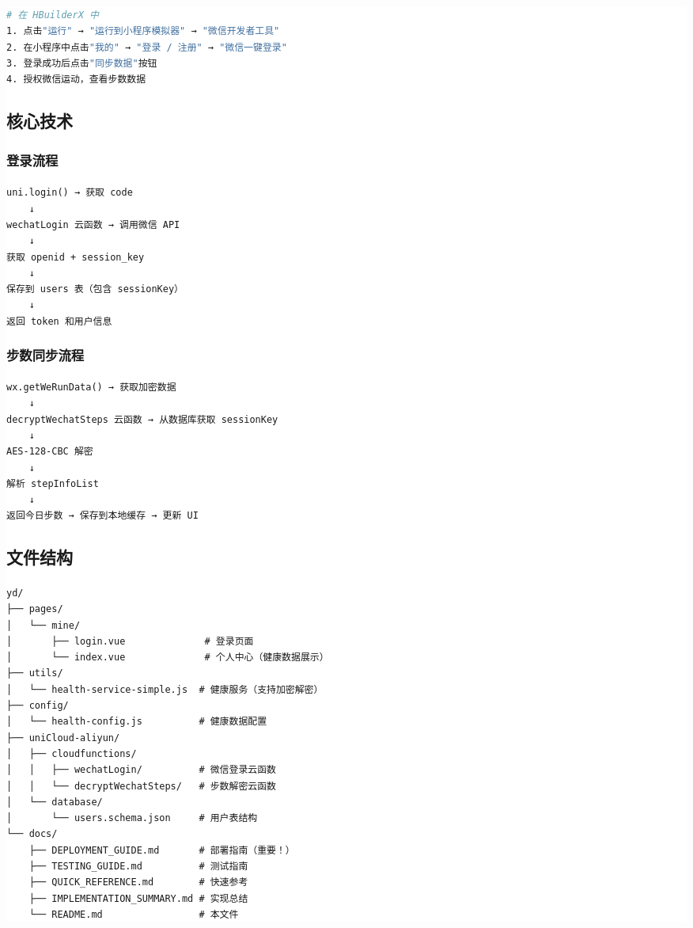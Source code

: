 ```bash
# 在 HBuilderX 中
1. 点击"运行" → "运行到小程序模拟器" → "微信开发者工具"
2. 在小程序中点击"我的" → "登录 / 注册" → "微信一键登录"
3. 登录成功后点击"同步数据"按钮
4. 授权微信运动，查看步数数据
```

## 核心技术

### 登录流程
```
uni.login() → 获取 code
    ↓
wechatLogin 云函数 → 调用微信 API
    ↓
获取 openid + session_key
    ↓
保存到 users 表（包含 sessionKey）
    ↓
返回 token 和用户信息
```

### 步数同步流程
```
wx.getWeRunData() → 获取加密数据
    ↓
decryptWechatSteps 云函数 → 从数据库获取 sessionKey
    ↓
AES-128-CBC 解密
    ↓
解析 stepInfoList
    ↓
返回今日步数 → 保存到本地缓存 → 更新 UI
```

## 文件结构

```
yd/
├── pages/
│   └── mine/
│       ├── login.vue              # 登录页面
│       └── index.vue              # 个人中心（健康数据展示）
├── utils/
│   └── health-service-simple.js  # 健康服务（支持加密解密）
├── config/
│   └── health-config.js          # 健康数据配置
├── uniCloud-aliyun/
│   ├── cloudfunctions/
│   │   ├── wechatLogin/          # 微信登录云函数
│   │   └── decryptWechatSteps/   # 步数解密云函数
│   └── database/
│       └── users.schema.json     # 用户表结构
└── docs/
    ├── DEPLOYMENT_GUIDE.md       # 部署指南（重要！）
    ├── TESTING_GUIDE.md          # 测试指南
    ├── QUICK_REFERENCE.md        # 快速参考
    ├── IMPLEMENTATION_SUMMARY.md # 实现总结
    └── README.md                 # 本文件
```
